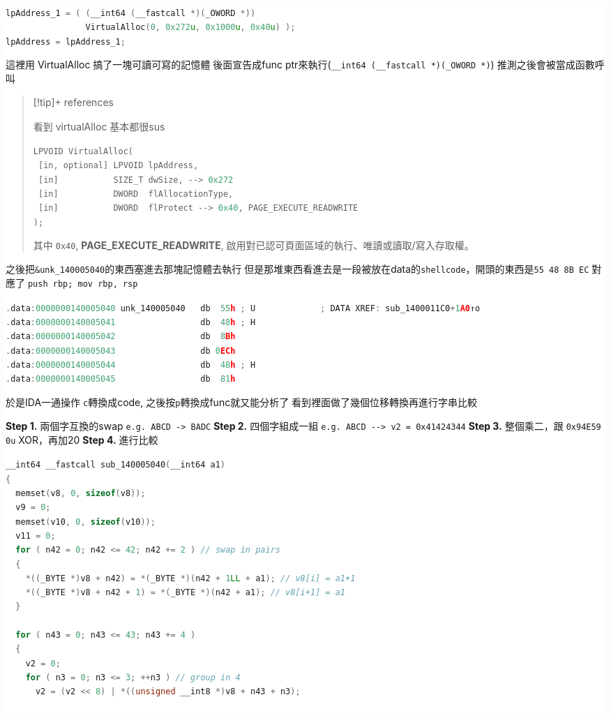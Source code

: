 ```c
lpAddress_1 = ( (__int64 (__fastcall *)(_OWORD *)) 
                VirtualAlloc(0, 0x272u, 0x1000u, 0x40u) );
lpAddress = lpAddress_1;
```

這裡用 VirtualAlloc 搞了一塊可讀可寫的記憶體 後面宣告成func ptr來執行(`__int64 (__fastcall *)(_OWORD *)`) 推測之後會被當成函數呼叫


>[!tip]+ references
>
>看到 virtualAlloc 基本都很sus
>
>```c
>LPVOID VirtualAlloc(
>  [in, optional] LPVOID lpAddress,
>  [in]           SIZE_T dwSize, --> 0x272
>  [in]           DWORD  flAllocationType,
>  [in]           DWORD  flProtect --> 0x40, PAGE_EXECUTE_READWRITE
>);
>```
>
>其中
>`0x40`, **PAGE_EXECUTE_READWRITE**, 啟用對已認可頁面區域的執行、唯讀或讀取/寫入存取權。  

之後把`&unk_140005040`的東西塞進去那塊記憶體去執行
但是那堆東西看進去是一段被放在data的`shellcode`，開頭的東西是`55 48 8B EC` 對應了 `push rbp; mov rbp, rsp`

```c
.data:0000000140005040 unk_140005040   db  55h ; U             ; DATA XREF: sub_1400011C0+1A0↑o
.data:0000000140005041                 db  48h ; H
.data:0000000140005042                 db  8Bh
.data:0000000140005043                 db 0ECh
.data:0000000140005044                 db  48h ; H
.data:0000000140005045                 db  81h
```

於是IDA一通操作 `c`轉換成code, 之後按`p`轉換成func就又能分析了
看到裡面做了幾個位移轉換再進行字串比較

**Step 1.**
兩個字互換的swap `e.g. ABCD -> BADC`
**Step 2.**
四個字組成一組 `e.g. ABCD --> v2 = 0x41424344`
**Step 3.**
整個乘二，跟 `0x94E590u` XOR，再加20
**Step 4.**
進行比較

```c
__int64 __fastcall sub_140005040(__int64 a1)
{
  memset(v8, 0, sizeof(v8));
  v9 = 0;
  memset(v10, 0, sizeof(v10));
  v11 = 0;
  for ( n42 = 0; n42 <= 42; n42 += 2 ) // swap in pairs
  {
    *((_BYTE *)v8 + n42) = *(_BYTE *)(n42 + 1LL + a1); // v8[i] = a1+1
    *((_BYTE *)v8 + n42 + 1) = *(_BYTE *)(n42 + a1); // v8[i+1] = a1
  }
  
  for ( n43 = 0; n43 <= 43; n43 += 4 )
  {
    v2 = 0;
    for ( n3 = 0; n3 <= 3; ++n3 ) // group in 4
      v2 = (v2 << 8) | *((unsigned __int8 *)v8 + n43 + n3);
      
```